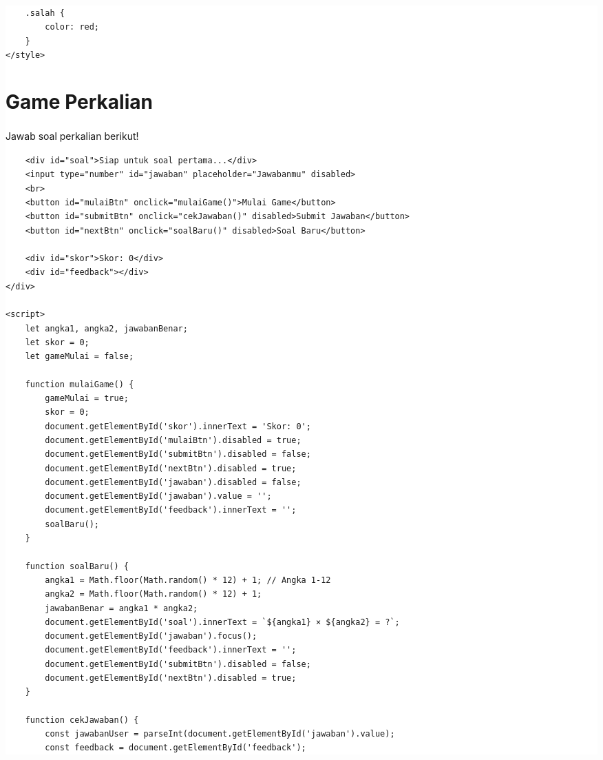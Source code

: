         .salah {
            color: red;
        }
    </style>
</head>
<body>
    <div class="container">
        <h1>Game Perkalian</h1>
        <p>Jawab soal perkalian berikut!</p>
        
        <div id="soal">Siap untuk soal pertama...</div>
        <input type="number" id="jawaban" placeholder="Jawabanmu" disabled>
        <br>
        <button id="mulaiBtn" onclick="mulaiGame()">Mulai Game</button>
        <button id="submitBtn" onclick="cekJawaban()" disabled>Submit Jawaban</button>
        <button id="nextBtn" onclick="soalBaru()" disabled>Soal Baru</button>
        
        <div id="skor">Skor: 0</div>
        <div id="feedback"></div>
    </div>

    <script>
        let angka1, angka2, jawabanBenar;
        let skor = 0;
        let gameMulai = false;

        function mulaiGame() {
            gameMulai = true;
            skor = 0;
            document.getElementById('skor').innerText = 'Skor: 0';
            document.getElementById('mulaiBtn').disabled = true;
            document.getElementById('submitBtn').disabled = false;
            document.getElementById('nextBtn').disabled = true;
            document.getElementById('jawaban').disabled = false;
            document.getElementById('jawaban').value = '';
            document.getElementById('feedback').innerText = '';
            soalBaru();
        }

        function soalBaru() {
            angka1 = Math.floor(Math.random() * 12) + 1; // Angka 1-12
            angka2 = Math.floor(Math.random() * 12) + 1;
            jawabanBenar = angka1 * angka2;
            document.getElementById('soal').innerText = `${angka1} × ${angka2} = ?`;
            document.getElementById('jawaban').focus();
            document.getElementById('feedback').innerText = '';
            document.getElementById('submitBtn').disabled = false;
            document.getElementById('nextBtn').disabled = true;
        }

        function cekJawaban() {
            const jawabanUser = parseInt(document.getElementById('jawaban').value);
            const feedback = document.getElementById('feedback');

